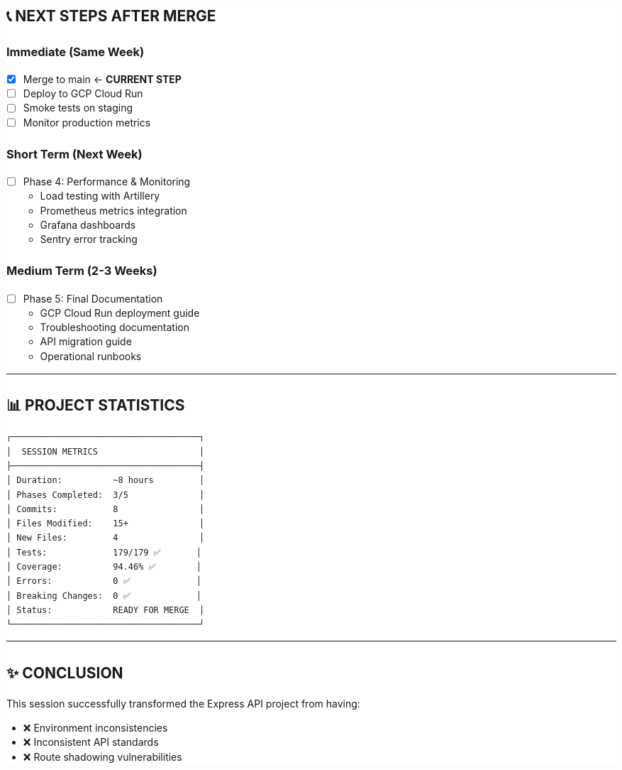 
## 📞 NEXT STEPS AFTER MERGE

### Immediate (Same Week)
- [x] Merge to main ← **CURRENT STEP**
- [ ] Deploy to GCP Cloud Run
- [ ] Smoke tests on staging
- [ ] Monitor production metrics

### Short Term (Next Week)
- [ ] Phase 4: Performance & Monitoring
  - Load testing with Artillery
  - Prometheus metrics integration
  - Grafana dashboards
  - Sentry error tracking

### Medium Term (2-3 Weeks)
- [ ] Phase 5: Final Documentation
  - GCP Cloud Run deployment guide
  - Troubleshooting documentation
  - API migration guide
  - Operational runbooks

---

## 📊 PROJECT STATISTICS

```
┌─────────────────────────────────────┐
│  SESSION METRICS                    │
├─────────────────────────────────────┤
│ Duration:          ~8 hours         │
│ Phases Completed:  3/5              │
│ Commits:           8                │
│ Files Modified:    15+              │
│ New Files:         4                │
│ Tests:             179/179 ✅       │
│ Coverage:          94.46% ✅        │
│ Errors:            0 ✅             │
│ Breaking Changes:  0 ✅             │
│ Status:            READY FOR MERGE  │
└─────────────────────────────────────┘
```

---

## ✨ CONCLUSION

This session successfully transformed the Express API project from having:
- ❌ Environment inconsistencies
- ❌ Inconsistent API standards
- ❌ Route shadowing vulnerabilities
